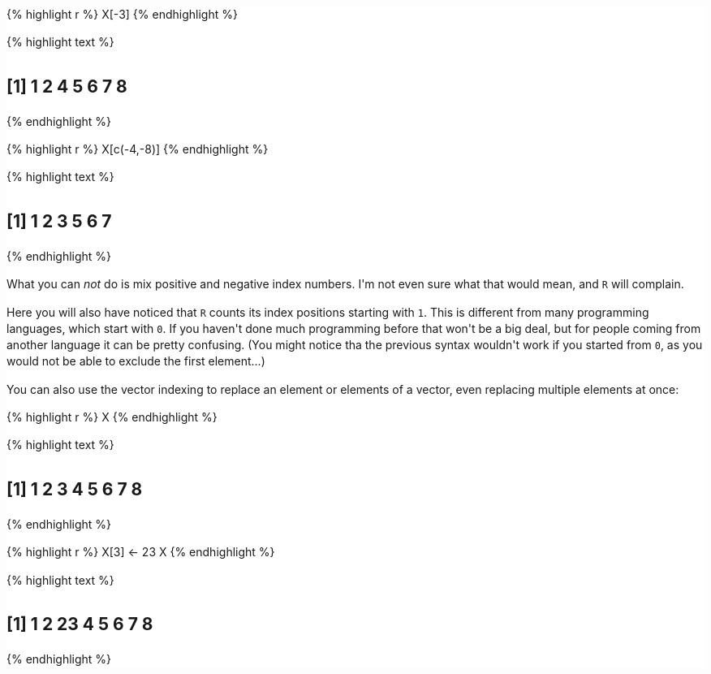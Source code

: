 {% highlight r %}
X[-3]
{% endhighlight %}



{% highlight text %}
## [1] 1 2 4 5 6 7 8
{% endhighlight %}



{% highlight r %}
X[c(-4,-8)]
{% endhighlight %}



{% highlight text %}
## [1] 1 2 3 5 6 7
{% endhighlight %}

What you can *not* do is mix positive and negative index numbers. I'm not even sure what that would mean, and `R` will complain.

Here you will also have noticed that `R` counts its index positions starting with `1`. This is different from many programming languages, which start with `0`. If you haven't done much programming before that won't be a big deal, but for people coming from another language it can be pretty confusing. (You might notice tha the previous syntax wouldn't work if you started from `0`, as you would not be able to exclude the first element...)

You can also use the vector indexing to replace an element or elements of a vector, even replacing multiple elements at once:

{% highlight r %}
X
{% endhighlight %}



{% highlight text %}
## [1] 1 2 3 4 5 6 7 8
{% endhighlight %}



{% highlight r %}
X[3] <- 23
X
{% endhighlight %}



{% highlight text %}
## [1]  1  2 23  4  5  6  7  8
{% endhighlight %}
